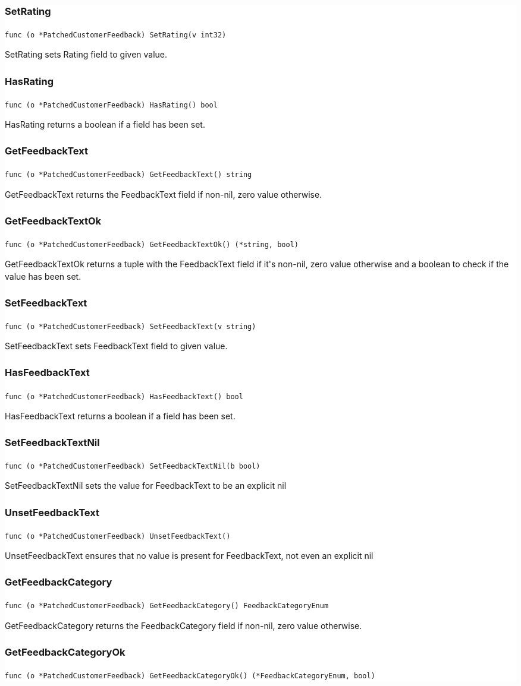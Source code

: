### SetRating

`func (o *PatchedCustomerFeedback) SetRating(v int32)`

SetRating sets Rating field to given value.

### HasRating

`func (o *PatchedCustomerFeedback) HasRating() bool`

HasRating returns a boolean if a field has been set.

### GetFeedbackText

`func (o *PatchedCustomerFeedback) GetFeedbackText() string`

GetFeedbackText returns the FeedbackText field if non-nil, zero value otherwise.

### GetFeedbackTextOk

`func (o *PatchedCustomerFeedback) GetFeedbackTextOk() (*string, bool)`

GetFeedbackTextOk returns a tuple with the FeedbackText field if it's non-nil, zero value otherwise
and a boolean to check if the value has been set.

### SetFeedbackText

`func (o *PatchedCustomerFeedback) SetFeedbackText(v string)`

SetFeedbackText sets FeedbackText field to given value.

### HasFeedbackText

`func (o *PatchedCustomerFeedback) HasFeedbackText() bool`

HasFeedbackText returns a boolean if a field has been set.

### SetFeedbackTextNil

`func (o *PatchedCustomerFeedback) SetFeedbackTextNil(b bool)`

 SetFeedbackTextNil sets the value for FeedbackText to be an explicit nil

### UnsetFeedbackText
`func (o *PatchedCustomerFeedback) UnsetFeedbackText()`

UnsetFeedbackText ensures that no value is present for FeedbackText, not even an explicit nil
### GetFeedbackCategory

`func (o *PatchedCustomerFeedback) GetFeedbackCategory() FeedbackCategoryEnum`

GetFeedbackCategory returns the FeedbackCategory field if non-nil, zero value otherwise.

### GetFeedbackCategoryOk

`func (o *PatchedCustomerFeedback) GetFeedbackCategoryOk() (*FeedbackCategoryEnum, bool)`
